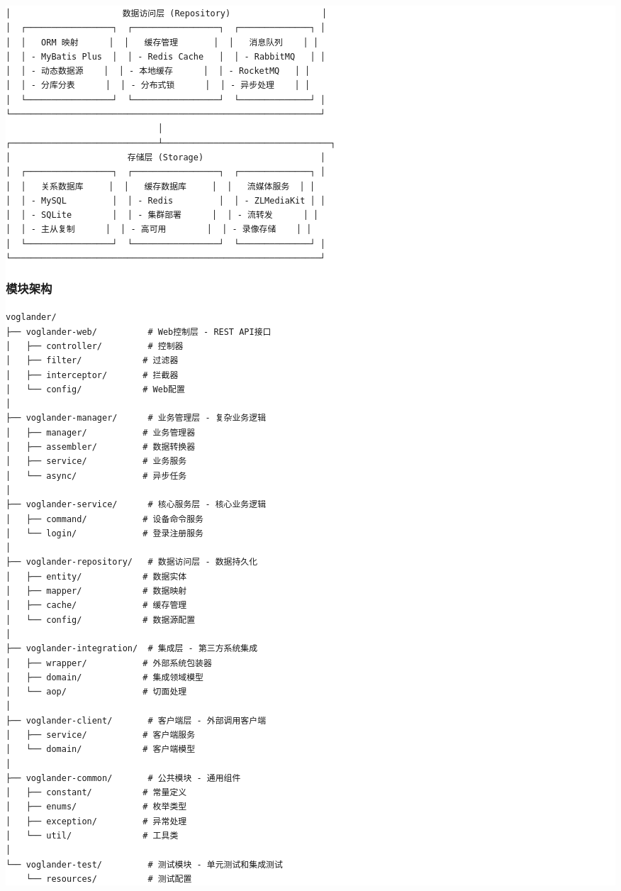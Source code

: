 ```
│                      数据访问层 (Repository)                  │
│  ┌─────────────────┐  ┌─────────────────┐  ┌──────────────┐ │
│  │   ORM 映射      │  │   缓存管理       │  │   消息队列    │ │
│  │ - MyBatis Plus  │  │ - Redis Cache   │  │ - RabbitMQ   │ │
│  │ - 动态数据源    │  │ - 本地缓存      │  │ - RocketMQ   │ │
│  │ - 分库分表      │  │ - 分布式锁      │  │ - 异步处理    │ │
│  └─────────────────┘  └─────────────────┘  └──────────────┘ │
└─────────────────────────────────────────────────────────────┘
                              │
┌─────────────────────────────┴─────────────────────────────────┐
│                       存储层 (Storage)                       │
│  ┌─────────────────┐  ┌─────────────────┐  ┌──────────────┐ │
│  │   关系数据库     │  │   缓存数据库     │  │   流媒体服务  │ │
│  │ - MySQL         │  │ - Redis         │  │ - ZLMediaKit │ │
│  │ - SQLite        │  │ - 集群部署      │  │ - 流转发      │ │
│  │ - 主从复制      │  │ - 高可用        │  │ - 录像存储    │ │
│  └─────────────────┘  └─────────────────┘  └──────────────┘ │
└─────────────────────────────────────────────────────────────┘
```

### 模块架构

```
voglander/
├── voglander-web/          # Web控制层 - REST API接口
│   ├── controller/         # 控制器
│   ├── filter/            # 过滤器
│   ├── interceptor/       # 拦截器
│   └── config/            # Web配置
│
├── voglander-manager/      # 业务管理层 - 复杂业务逻辑
│   ├── manager/           # 业务管理器
│   ├── assembler/         # 数据转换器
│   ├── service/           # 业务服务
│   └── async/             # 异步任务
│
├── voglander-service/      # 核心服务层 - 核心业务逻辑
│   ├── command/           # 设备命令服务
│   └── login/             # 登录注册服务
│
├── voglander-repository/   # 数据访问层 - 数据持久化
│   ├── entity/            # 数据实体
│   ├── mapper/            # 数据映射
│   ├── cache/             # 缓存管理
│   └── config/            # 数据源配置
│
├── voglander-integration/  # 集成层 - 第三方系统集成
│   ├── wrapper/           # 外部系统包装器
│   ├── domain/            # 集成领域模型
│   └── aop/               # 切面处理
│
├── voglander-client/       # 客户端层 - 外部调用客户端
│   ├── service/           # 客户端服务
│   └── domain/            # 客户端模型
│
├── voglander-common/       # 公共模块 - 通用组件
│   ├── constant/          # 常量定义
│   ├── enums/             # 枚举类型
│   ├── exception/         # 异常处理
│   └── util/              # 工具类
│
└── voglander-test/         # 测试模块 - 单元测试和集成测试
    └── resources/          # 测试配置
```